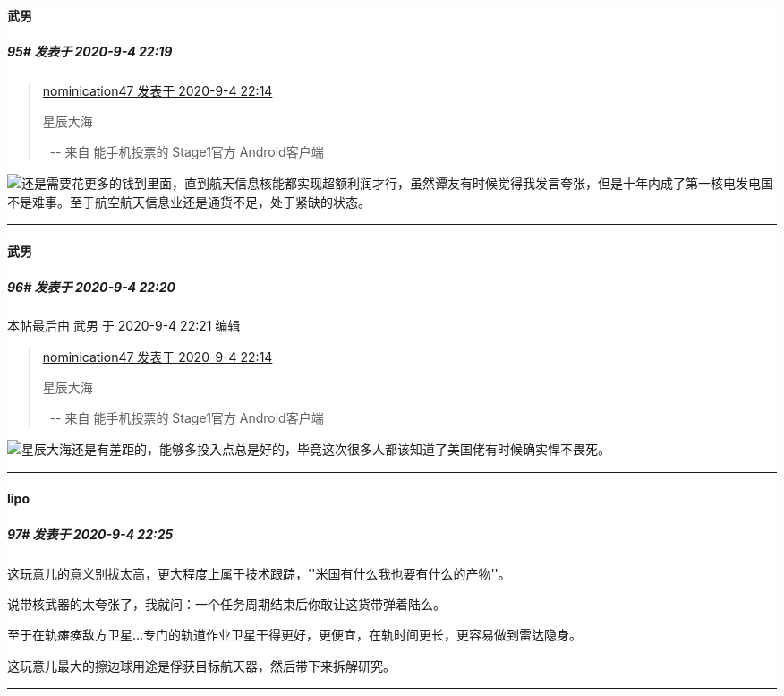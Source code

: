 ####  武男  
##### 95#       发表于 2020-9-4 22:19



<blockquote><a href="httphttps://bbs.saraba1st.com/2b/forum.php?mod=redirect&amp;goto=findpost&amp;pid=48643382&amp;ptid=1958203" target="_blank">nominication47 发表于 2020-9-4 22:14</a>

星辰大海


  -- 来自 能手机投票的 Stage1官方 Android客户端</blockquote>
<img src="https://static.saraba1st.com/image/smiley/face2017/001.png" referrerpolicy="no-referrer">还是需要花更多的钱到里面，直到航天信息核能都实现超额利润才行，虽然谭友有时候觉得我发言夸张，但是十年内成了第一核电发电国不是难事。至于航空航天信息业还是通货不足，处于紧缺的状态。







*****

####  武男  
##### 96#       发表于 2020-9-4 22:20



 本帖最后由 武男 于 2020-9-4 22:21 编辑 
<blockquote><a href="httphttps://bbs.saraba1st.com/2b/forum.php?mod=redirect&amp;goto=findpost&amp;pid=48643382&amp;ptid=1958203" target="_blank">nominication47 发表于 2020-9-4 22:14</a>

星辰大海


  -- 来自 能手机投票的 Stage1官方 Android客户端</blockquote>
<img src="https://static.saraba1st.com/image/smiley/face2017/001.png" referrerpolicy="no-referrer">星辰大海还是有差距的，能够多投入点总是好的，毕竟这次很多人都该知道了美国佬有时候确实悍不畏死。







*****

####  lipo  
##### 97#       发表于 2020-9-4 22:25




这玩意儿的意义别拔太高，更大程度上属于技术跟踪，''米国有什么我也要有什么的产物''。

说带核武器的太夸张了，我就问：一个任务周期结束后你敢让这货带弹着陆么。

至于在轨瘫痪敌方卫星…专门的轨道作业卫星干得更好，更便宜，在轨时间更长，更容易做到雷达隐身。

这玩意儿最大的擦边球用途是俘获目标航天器，然后带下来拆解研究。








*****

